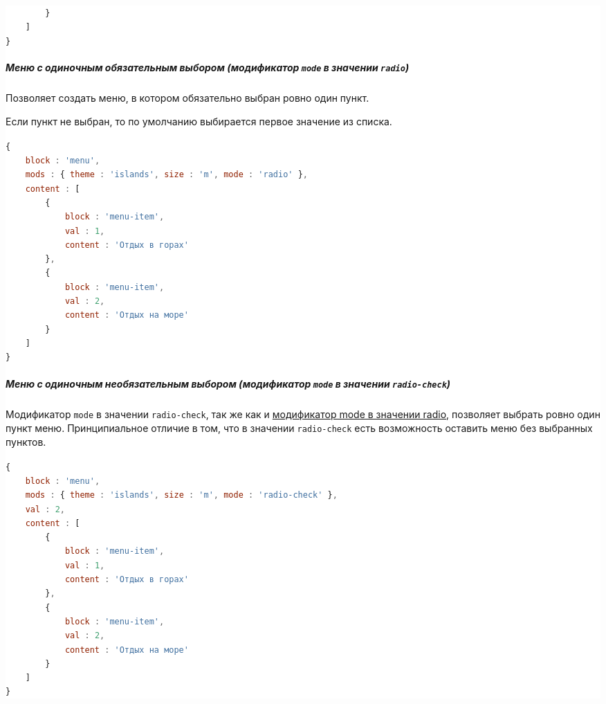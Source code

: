 ```js
        }
    ]
}
```

<a name="mode-radio"></a>
##### Меню с одиночным обязательным выбором (модификатор `mode` в значении `radio`)

Позволяет создать меню, в котором обязательно выбран ровно один пункт.

Если пункт не выбран, то по умолчанию выбирается первое значение из списка.

```js
{
    block : 'menu',
    mods : { theme : 'islands', size : 'm', mode : 'radio' },
    content : [
        {
            block : 'menu-item',
            val : 1,
            content : 'Отдых в горах'
        },
        {
            block : 'menu-item',
            val : 2,
            content : 'Отдых на море'
        }
    ]
}
```

<a name="mode-radiocheck"></a>
##### Меню с одиночным необязательным выбором (модификатор `mode` в значении `radio-check`)

Модификатор `mode` в значении `radio-check`, так же как и <a href="#mode-radio">модификатор mode в значении radio</a>, позволяет выбрать ровно один пункт меню. Принципиальное отличие в том, что в значении `radio-check` есть возможность оставить меню без выбранных пунктов.

```js
{
    block : 'menu',
    mods : { theme : 'islands', size : 'm', mode : 'radio-check' },
    val : 2,
    content : [
        {
            block : 'menu-item',
            val : 1,
            content : 'Отдых в горах'
        },
        {
            block : 'menu-item',
            val : 2,
            content : 'Отдых на море'
        }
    ]
}
```
